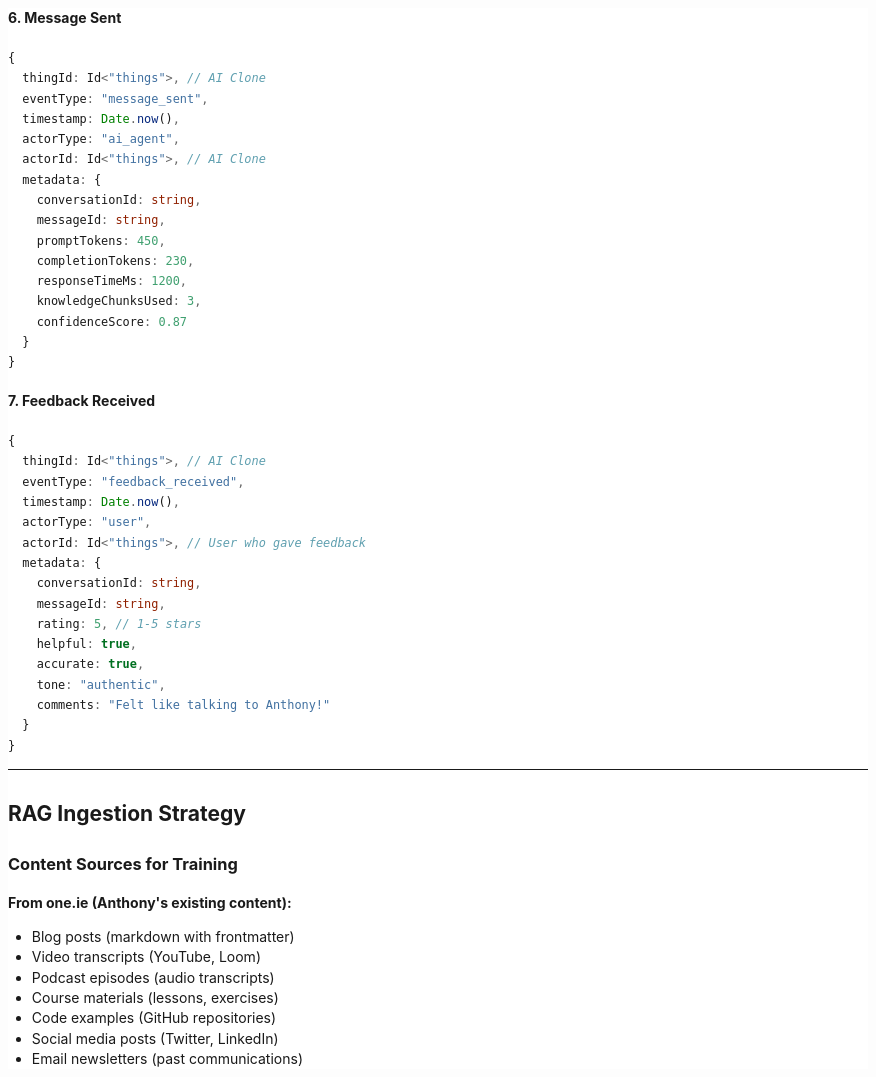 #### 6. Message Sent
```typescript
{
  thingId: Id<"things">, // AI Clone
  eventType: "message_sent",
  timestamp: Date.now(),
  actorType: "ai_agent",
  actorId: Id<"things">, // AI Clone
  metadata: {
    conversationId: string,
    messageId: string,
    promptTokens: 450,
    completionTokens: 230,
    responseTimeMs: 1200,
    knowledgeChunksUsed: 3,
    confidenceScore: 0.87
  }
}
```

#### 7. Feedback Received
```typescript
{
  thingId: Id<"things">, // AI Clone
  eventType: "feedback_received",
  timestamp: Date.now(),
  actorType: "user",
  actorId: Id<"things">, // User who gave feedback
  metadata: {
    conversationId: string,
    messageId: string,
    rating: 5, // 1-5 stars
    helpful: true,
    accurate: true,
    tone: "authentic",
    comments: "Felt like talking to Anthony!"
  }
}
```

---

## RAG Ingestion Strategy

### Content Sources for Training

**From one.ie (Anthony's existing content):**
- Blog posts (markdown with frontmatter)
- Video transcripts (YouTube, Loom)
- Podcast episodes (audio transcripts)
- Course materials (lessons, exercises)
- Code examples (GitHub repositories)
- Social media posts (Twitter, LinkedIn)
- Email newsletters (past communications)
